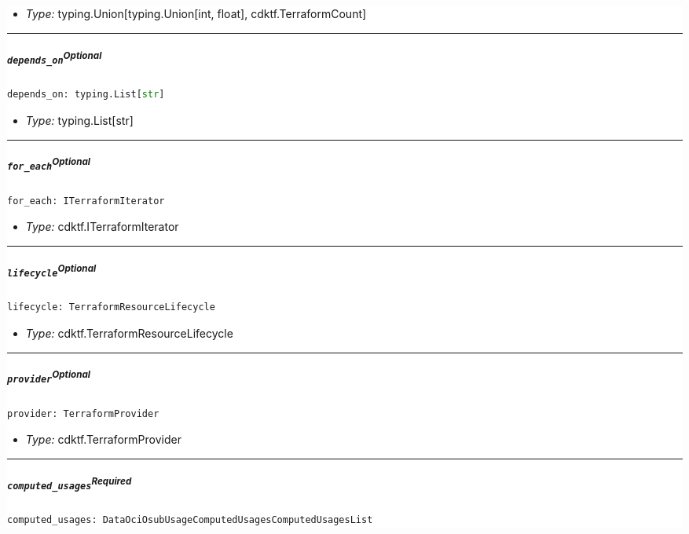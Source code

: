 - *Type:* typing.Union[typing.Union[int, float], cdktf.TerraformCount]

---

##### `depends_on`<sup>Optional</sup> <a name="depends_on" id="rhizo-co-terraform-provider-oci.dataOciOsubUsageComputedUsages.DataOciOsubUsageComputedUsages.property.dependsOn"></a>

```python
depends_on: typing.List[str]
```

- *Type:* typing.List[str]

---

##### `for_each`<sup>Optional</sup> <a name="for_each" id="rhizo-co-terraform-provider-oci.dataOciOsubUsageComputedUsages.DataOciOsubUsageComputedUsages.property.forEach"></a>

```python
for_each: ITerraformIterator
```

- *Type:* cdktf.ITerraformIterator

---

##### `lifecycle`<sup>Optional</sup> <a name="lifecycle" id="rhizo-co-terraform-provider-oci.dataOciOsubUsageComputedUsages.DataOciOsubUsageComputedUsages.property.lifecycle"></a>

```python
lifecycle: TerraformResourceLifecycle
```

- *Type:* cdktf.TerraformResourceLifecycle

---

##### `provider`<sup>Optional</sup> <a name="provider" id="rhizo-co-terraform-provider-oci.dataOciOsubUsageComputedUsages.DataOciOsubUsageComputedUsages.property.provider"></a>

```python
provider: TerraformProvider
```

- *Type:* cdktf.TerraformProvider

---

##### `computed_usages`<sup>Required</sup> <a name="computed_usages" id="rhizo-co-terraform-provider-oci.dataOciOsubUsageComputedUsages.DataOciOsubUsageComputedUsages.property.computedUsages"></a>

```python
computed_usages: DataOciOsubUsageComputedUsagesComputedUsagesList
```
